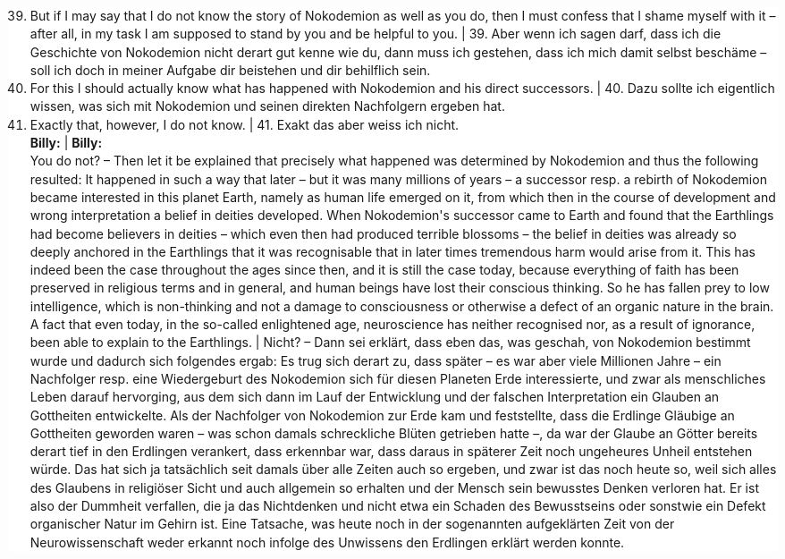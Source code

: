 39. But if I may say that I do not know the story of Nokodemion as well as you do, then I must confess that I shame myself with it – after all, in my task I am supposed to stand by you and be helpful to you.  | 39. Aber wenn ich sagen darf, dass ich die Geschichte von Nokodemion nicht derart gut kenne wie du, dann muss ich gestehen, dass ich mich damit selbst beschäme – soll ich doch in meiner Aufgabe dir beistehen und dir behilflich sein.   
40. For this I should actually know what has happened with Nokodemion and his direct successors.  | 40. Dazu sollte ich eigentlich wissen, was sich mit Nokodemion und seinen direkten Nachfolgern ergeben hat.   
41. Exactly that, however, I do not know.  | 41. Exakt das aber weiss ich nicht.   
**Billy:** | **Billy:**  
You do not? – Then let it be explained that precisely what happened was determined by Nokodemion and thus the following resulted: It happened in such a way that later – but it was many millions of years – a successor resp. a rebirth of Nokodemion became interested in this planet Earth, namely as human life emerged on it, from which then in the course of development and wrong interpretation a belief in deities developed. When Nokodemion's successor came to Earth and found that the Earthlings had become believers in deities – which even then had produced terrible blossoms – the belief in deities was already so deeply anchored in the Earthlings that it was recognisable that in later times tremendous harm would arise from it. This has indeed been the case throughout the ages since then, and it is still the case today, because everything of faith has been preserved in religious terms and in general, and human beings have lost their conscious thinking. So he has fallen prey to low intelligence, which is non-thinking and not a damage to consciousness or otherwise a defect of an organic nature in the brain. A fact that even today, in the so-called enlightened age, neuroscience has neither recognised nor, as a result of ignorance, been able to explain to the Earthlings.  | Nicht? – Dann sei erklärt, dass eben das, was geschah, von Nokodemion bestimmt wurde und dadurch sich folgendes ergab: Es trug sich derart zu, dass später – es war aber viele Millionen Jahre – ein Nachfolger resp. eine Wiedergeburt des Nokodemion sich für diesen Planeten Erde interessierte, und zwar als menschliches Leben darauf hervorging, aus dem sich dann im Lauf der Entwicklung und der falschen Interpretation ein Glauben an Gottheiten entwickelte. Als der Nachfolger von Nokodemion zur Erde kam und feststellte, dass die Erdlinge Gläubige an Gottheiten geworden waren – was schon damals schreckliche Blüten getrieben hatte –, da war der Glaube an Götter bereits derart tief in den Erdlingen verankert, dass erkennbar war, dass daraus in späterer Zeit noch ungeheures Unheil entstehen würde. Das hat sich ja tatsächlich seit damals über alle Zeiten auch so ergeben, und zwar ist das noch heute so, weil sich alles des Glaubens in religiöser Sicht und auch allgemein so erhalten und der Mensch sein bewusstes Denken verloren hat. Er ist also der Dummheit verfallen, die ja das Nichtdenken und nicht etwa ein Schaden des Bewusstseins oder sonstwie ein Defekt organischer Natur im Gehirn ist. Eine Tatsache, was heute noch in der sogenannten aufgeklärten Zeit von der Neurowissenschaft weder erkannt noch infolge des Unwissens den Erdlingen erklärt werden konnte.   
